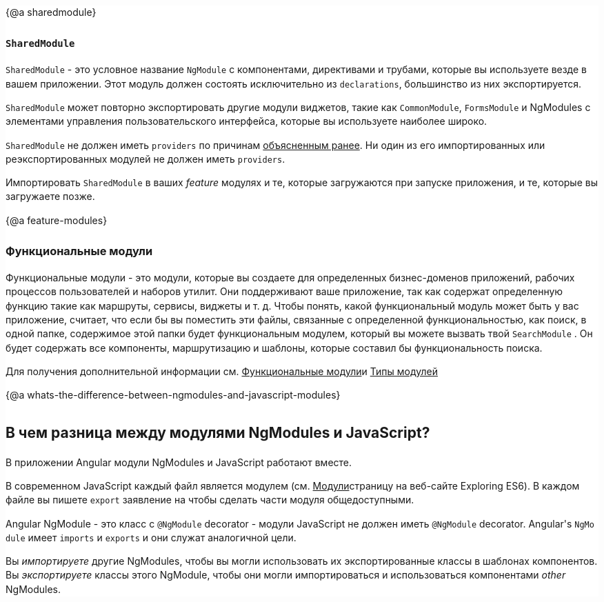 {@a sharedmodule}
###  `SharedModule` 
 `SharedModule` - это условное название  `NgModule`  с компонентами, директивами и трубами, которые вы используете
везде в вашем приложении. Этот модуль должен состоять исключительно из  `declarations`,
большинство из них экспортируется.

 `SharedModule` может повторно экспортировать другие модули виджетов, такие как  `CommonModule`,
 `FormsModule` и NgModules с элементами управления пользовательского интерфейса, которые вы используете наиболее широко.

 `SharedModule` не должен иметь  `providers`  по причинам [объясненным ранее](guide/ngmodule-faq#q-why-bad).
Ни один из его импортированных или реэкспортированных модулей не должен иметь  `providers`.

Импортировать  `SharedModule`  в ваших _feature_ модулях
и те, которые загружаются при запуске приложения, и те, которые вы загружаете позже.

{@a feature-modules}
### Функциональные модули

Функциональные модули - это модули, которые вы создаете для определенных бизнес-доменов приложений, рабочих процессов пользователей и наборов утилит. Они поддерживают ваше приложение, так как содержат определенную функцию
такие как маршруты, сервисы, виджеты и т. д. Чтобы понять, какой функциональный модуль может быть у вас
приложение, считает, что если бы вы поместить эти файлы, связанные с определенной функциональностью, как поиск,
в одной папке, содержимое этой папки будет функциональным модулем, который вы можете вызвать
твой  `SearchModule`  . Он будет содержать все компоненты, маршрутизацию и шаблоны, которые
составил бы функциональность поиска.

Для получения дополнительной информации см. [Функциональные модули](guide/feature-modules)и
[Типы модулей](guide/module-types)



{@a whats-the-difference-between-ngmodules-and-javascript-modules}
## В чем разница между модулями NgModules и JavaScript?

В приложении Angular модули NgModules и JavaScript работают вместе.

В современном JavaScript каждый файл является модулем
(см. [Модули](http://exploringjs.com/es6/ch_modules.html)страницу на веб-сайте Exploring ES6).
В каждом файле вы пишете  `export`  заявление на чтобы сделать части модуля общедоступными.

Angular NgModule - это класс с  `@NgModule`  decorator - модули JavaScript
не должен иметь  `@NgModule`  decorator. Angular's  `NgModule`  имеет  `imports`  и  `exports`  и они служат аналогичной цели.

Вы _импортируете_ другие NgModules, чтобы вы могли использовать их экспортированные классы в шаблонах компонентов.
Вы _экспортируете_ классы этого NgModule, чтобы они могли импортироваться и использоваться компонентами _other_ NgModules.
